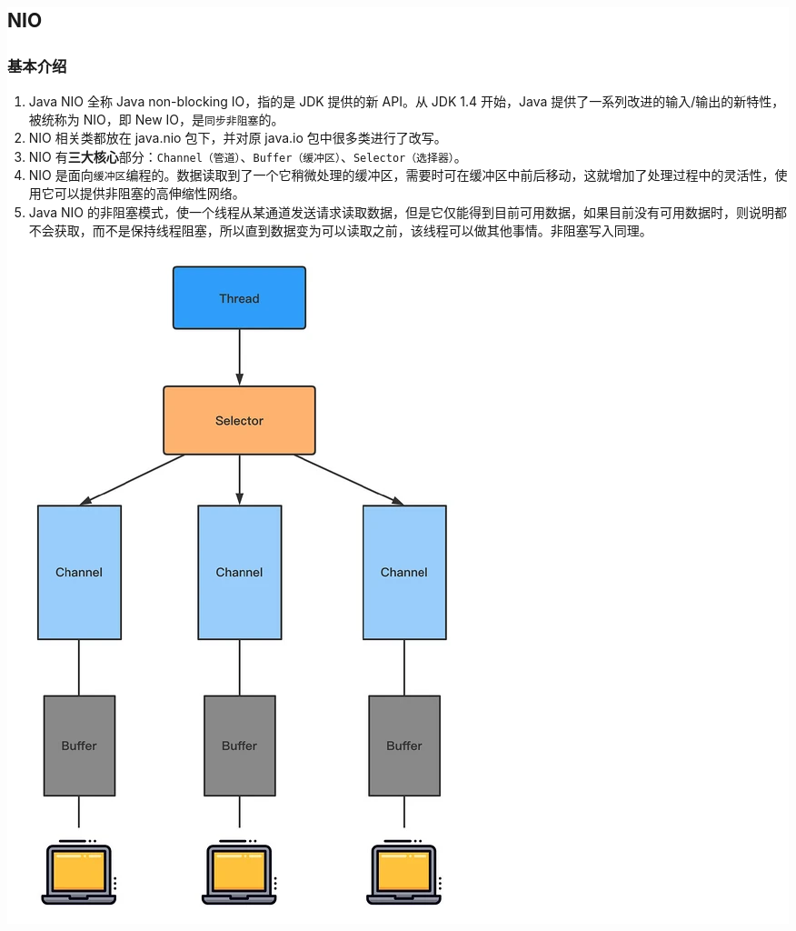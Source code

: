 ## NIO

### 基本介绍

1. Java NIO 全称 Java non-blocking IO，指的是 JDK 提供的新 API。从 JDK 1.4 开始，Java 提供了一系列改进的输入/输出的新特性，被统称为 NIO，即 New IO，是`同步非阻塞`的。
2. NIO 相关类都放在 java.nio 包下，并对原 java.io 包中很多类进行了改写。
3. NIO 有**三大核心**部分：`Channel（管道）`、`Buffer（缓冲区）`、`Selector（选择器）`。
4. NIO 是面向`缓冲区`编程的。数据读取到了一个它稍微处理的缓冲区，需要时可在缓冲区中前后移动，这就增加了处理过程中的灵活性，使用它可以提供非阻塞的高伸缩性网络。
5. Java NIO 的非阻塞模式，使一个线程从某通道发送请求读取数据，但是它仅能得到目前可用数据，如果目前没有可用数据时，则说明都不会获取，而不是保持线程阻塞，所以直到数据变为可以读取之前，该线程可以做其他事情。非阻塞写入同理。

![](.\assets\2022-02-16-14-25-13-image.png)
